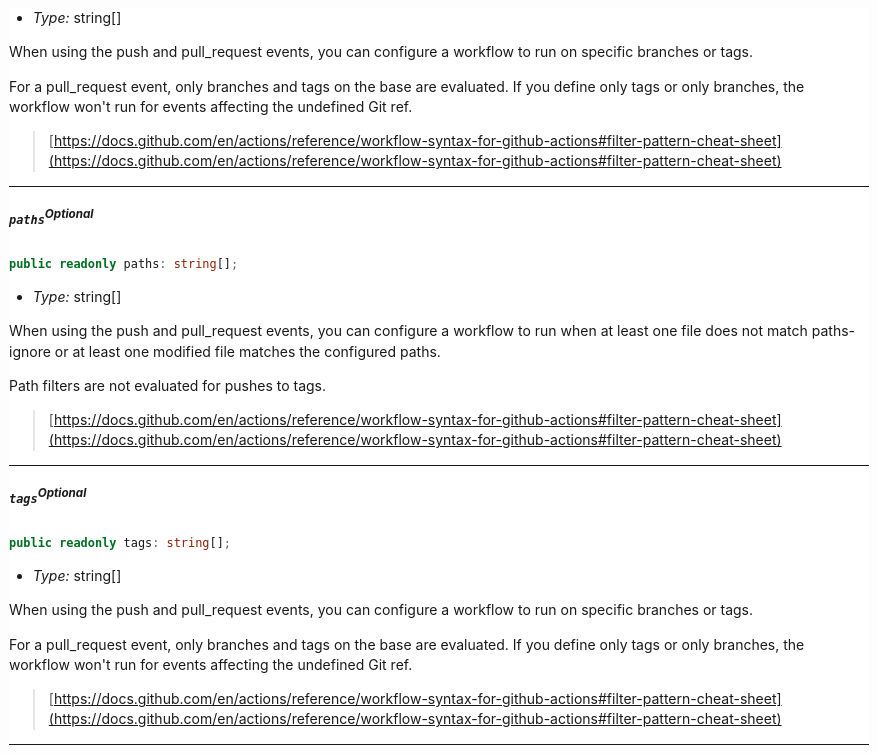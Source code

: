 - *Type:* string[]

When using the push and pull_request events, you can configure a workflow to run on specific branches or tags.

For a pull_request event, only
branches and tags on the base are evaluated. If you define only tags or
only branches, the workflow won't run for events affecting the undefined
Git ref.

> [https://docs.github.com/en/actions/reference/workflow-syntax-for-github-actions#filter-pattern-cheat-sheet](https://docs.github.com/en/actions/reference/workflow-syntax-for-github-actions#filter-pattern-cheat-sheet)

---

##### `paths`<sup>Optional</sup> <a name="paths" id="@awlsring/cdktf-github-actions.PullRequestTargetOptions.property.paths"></a>

```typescript
public readonly paths: string[];
```

- *Type:* string[]

When using the push and pull_request events, you can configure a workflow to run when at least one file does not match paths-ignore or at least one modified file matches the configured paths.

Path filters are not
evaluated for pushes to tags.

> [https://docs.github.com/en/actions/reference/workflow-syntax-for-github-actions#filter-pattern-cheat-sheet](https://docs.github.com/en/actions/reference/workflow-syntax-for-github-actions#filter-pattern-cheat-sheet)

---

##### `tags`<sup>Optional</sup> <a name="tags" id="@awlsring/cdktf-github-actions.PullRequestTargetOptions.property.tags"></a>

```typescript
public readonly tags: string[];
```

- *Type:* string[]

When using the push and pull_request events, you can configure a workflow to run on specific branches or tags.

For a pull_request event, only
branches and tags on the base are evaluated. If you define only tags or
only branches, the workflow won't run for events affecting the undefined
Git ref.

> [https://docs.github.com/en/actions/reference/workflow-syntax-for-github-actions#filter-pattern-cheat-sheet](https://docs.github.com/en/actions/reference/workflow-syntax-for-github-actions#filter-pattern-cheat-sheet)

---